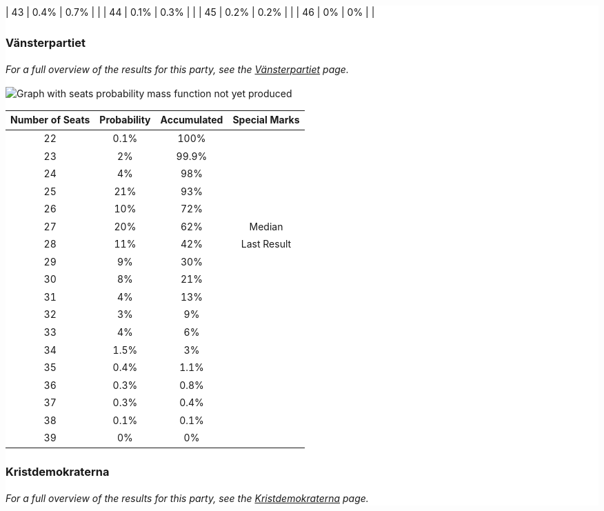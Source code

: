 | 43 | 0.4% | 0.7% |  |
| 44 | 0.1% | 0.3% |  |
| 45 | 0.2% | 0.2% |  |
| 46 | 0% | 0% |  |

### Vänsterpartiet

*For a full overview of the results for this party, see the [Vänsterpartiet](party-vänsterpartiet.html) page.*

![Graph with seats probability mass function not yet produced](2018-11-06-Inizio-seats-pmf-vänsterpartiet.png "Seats Probability Mass Function")

| Number of Seats | Probability | Accumulated | Special Marks |
|:---------------:|:-----------:|:-----------:|:-------------:|
| 22 | 0.1% | 100% |  |
| 23 | 2% | 99.9% |  |
| 24 | 4% | 98% |  |
| 25 | 21% | 93% |  |
| 26 | 10% | 72% |  |
| 27 | 20% | 62% | Median |
| 28 | 11% | 42% | Last Result |
| 29 | 9% | 30% |  |
| 30 | 8% | 21% |  |
| 31 | 4% | 13% |  |
| 32 | 3% | 9% |  |
| 33 | 4% | 6% |  |
| 34 | 1.5% | 3% |  |
| 35 | 0.4% | 1.1% |  |
| 36 | 0.3% | 0.8% |  |
| 37 | 0.3% | 0.4% |  |
| 38 | 0.1% | 0.1% |  |
| 39 | 0% | 0% |  |

### Kristdemokraterna

*For a full overview of the results for this party, see the [Kristdemokraterna](party-kristdemokraterna.html) page.*
